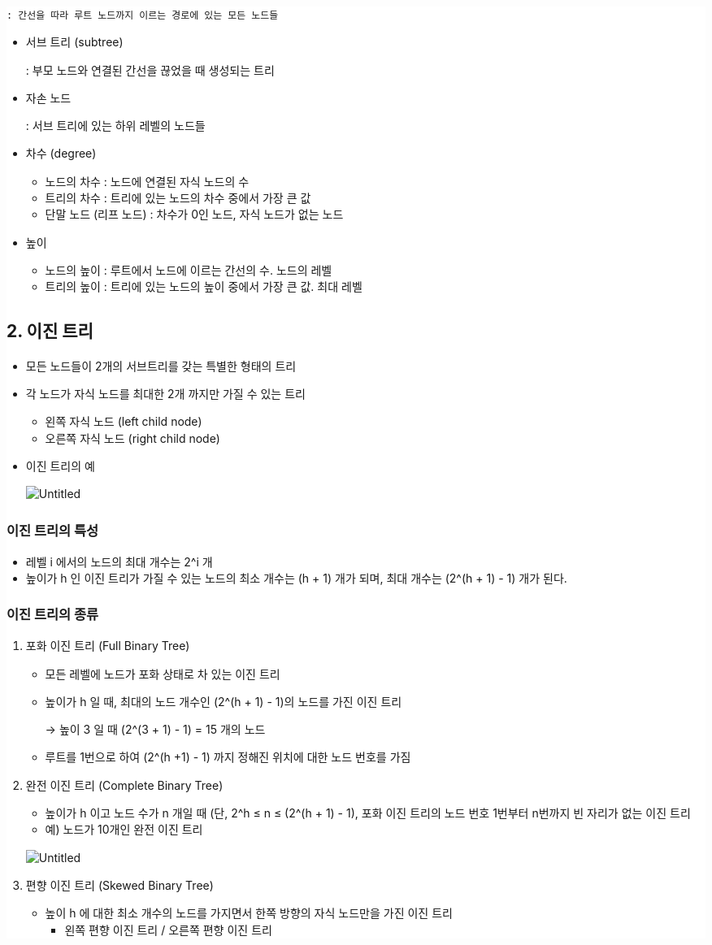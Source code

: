     : 간선을 따라 루트 노드까지 이르는 경로에 있는 모든 노드들
    

- 서브 트리 (subtree)
    
    : 부모 노드와 연결된 간선을 끊었을 때 생성되는 트리
    

- 자손 노드
    
    : 서브 트리에 있는 하위 레벨의 노드들
    

- 차수 (degree)
    - 노드의 차수 : 노드에 연결된 자식 노드의 수
    - 트리의 차수 : 트리에 있는 노드의 차수 중에서 가장 큰 값
    - 단말 노드 (리프 노드) : 차수가 0인 노드, 자식 노드가 없는 노드
    
- 높이
    - 노드의 높이 : 루트에서 노드에 이르는 간선의 수. 노드의 레벨
    - 트리의 높이 : 트리에 있는 노드의 높이 중에서 가장 큰 값. 최대 레벨

## 2. 이진 트리

- 모든 노드들이 2개의 서브트리를 갖는 특별한 형태의 트리
- 각 노드가 자식 노드를 최대한 2개 까지만 가질 수 있는 트리
    - 왼쪽 자식 노드 (left child node)
    - 오른쪽 자식 노드 (right child node)
- 이진 트리의 예
    
    ![Untitled](https://s3-us-west-2.amazonaws.com/secure.notion-static.com/f588750a-a843-479b-ba1f-5335ecc34cfb/Untitled.png)
    

### 이진 트리의 특성

- 레벨 i 에서의 노드의 최대 개수는 2^i 개
- 높이가 h 인 이진 트리가 가질 수 있는 노드의 최소 개수는 (h + 1) 개가 되며, 최대 개수는 (2^(h + 1) - 1) 개가 된다.

### 이진 트리의 종류

1. 포화 이진 트리 (Full Binary Tree)
    - 모든 레벨에 노드가 포화 상태로 차 있는 이진 트리
    - 높이가 h 일 때, 최대의 노드 개수인 (2^(h + 1) - 1)의 노드를 가진 이진 트리
        
        → 높이 3 일 때 (2^(3 + 1) - 1) = 15 개의 노드
        
    - 루트를 1번으로 하여 (2^(h +1) - 1) 까지 정해진 위치에 대한 노드 번호를 가짐
2. 완전 이진 트리 (Complete Binary Tree)
    - 높이가 h 이고 노드 수가 n 개일 때 (단, 2^h ≤ n ≤ (2^(h + 1) - 1), 포화 이진 트리의 노드 번호 1번부터 n번까지 빈 자리가 없는 이진 트리
    - 예) 노드가 10개인 완전 이진 트리
    
    ![Untitled](https://s3-us-west-2.amazonaws.com/secure.notion-static.com/5aeb3213-17c8-4179-b0c3-963bcb0d20a3/Untitled.png)
    
3. 편향 이진 트리 (Skewed Binary Tree)
    - 높이 h 에 대한 최소 개수의 노드를 가지면서 한쪽 방향의 자식 노드만을 가진 이진 트리
        - 왼쪽 편향 이진 트리 / 오른쪽 편향 이진 트리
        